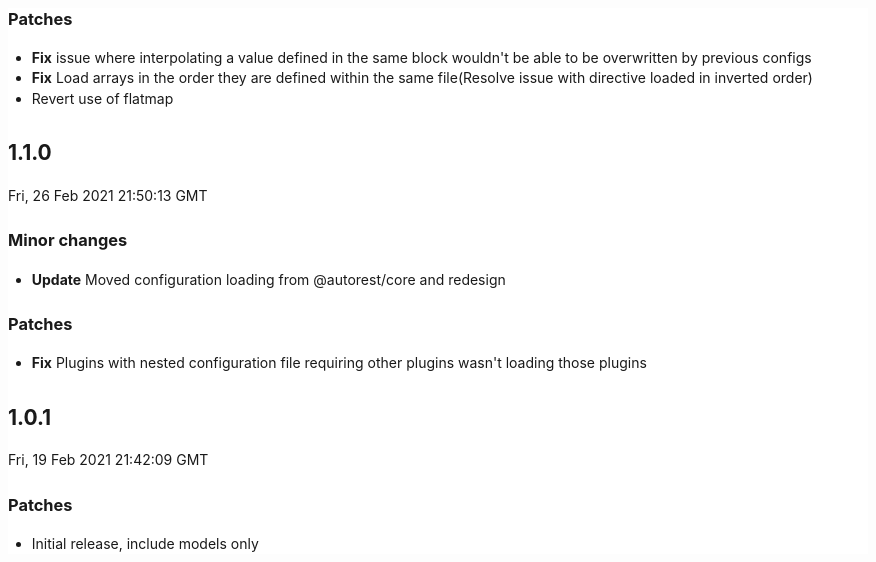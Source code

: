 ### Patches

- **Fix** issue where interpolating a value defined in the same block wouldn't be able to be overwritten by previous configs
- **Fix** Load arrays in the order they are defined within the same file(Resolve issue with directive loaded in inverted order)
- Revert use of flatmap

## 1.1.0
Fri, 26 Feb 2021 21:50:13 GMT

### Minor changes

- **Update** Moved configuration loading from @autorest/core and redesign

### Patches

- **Fix** Plugins with nested configuration file requiring other plugins wasn't loading those plugins

## 1.0.1
Fri, 19 Feb 2021 21:42:09 GMT

### Patches

- Initial release, include models only

